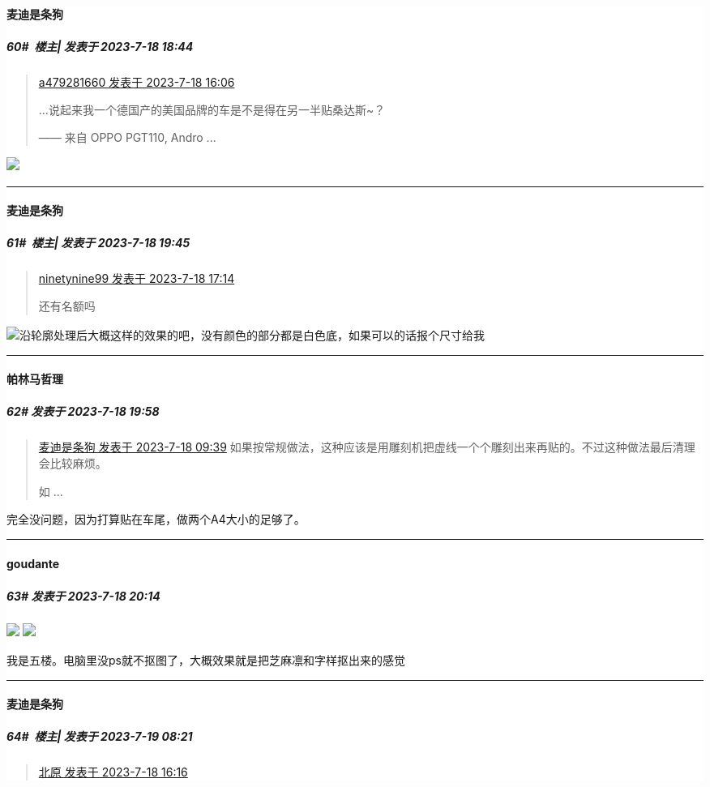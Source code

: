 ####  麦迪是条狗  
##### 60#         楼主| 发表于 2023-7-18 18:44

<blockquote><a href="httphttps://bbs.saraba1st.com/2b/forum.php?mod=redirect&amp;goto=findpost&amp;pid=61706675&amp;ptid=2144758" target="_blank">a479281660 发表于 2023-7-18 16:06</a>

…说起来我一个德国产的美国品牌的车是不是得在另一半贴桑达斯~？

—— 来自 OPPO PGT110, Andro ...</blockquote>
<img src="https://static.saraba1st.com/image/smiley/face2017/053.png" referrerpolicy="no-referrer">


*****

####  麦迪是条狗  
##### 61#         楼主| 发表于 2023-7-18 19:45

<blockquote><a href="httphttps://bbs.saraba1st.com/2b/forum.php?mod=redirect&amp;goto=findpost&amp;pid=61707622&amp;ptid=2144758" target="_blank">ninetynine99 发表于 2023-7-18 17:14</a>

还有名额吗</blockquote>
<img src="https://s1.ax1x.com/2023/07/18/pCTr4mV.png" referrerpolicy="no-referrer">沿轮廓处理后大概这样的效果的吧，没有颜色的部分都是白色底，如果可以的话报个尺寸给我


*****

####  帕林马哲理  
##### 62#       发表于 2023-7-18 19:58

<blockquote><a href="httphttps://bbs.saraba1st.com/2b/forum.php?mod=redirect&amp;goto=findpost&amp;pid=61707093&amp;ptid=2144758" target="_blank">麦迪是条狗 发表于 2023-7-18 09:39</a>
如果按常规做法，这种应该是用雕刻机把虚线一个个雕刻出来再贴的。不过这种做法最后清理会比较麻烦。

如 ...</blockquote>
完全没问题，因为打算贴在车尾，做两个A4大小的足够了。


*****

####  goudante  
##### 63#       发表于 2023-7-18 20:14

<img src="https://p.sda1.dev/12/781f91870cb84e8cc2599795f24192ca/2ea4b07676dbef532c756d5bf50f11c5.jpeg" referrerpolicy="no-referrer">
<img src="https://p.sda1.dev/12/a6f7f72391219477f852c4ae909d3c6b/f738698cae4995b761c1aacf56dd18ef _2_.jpg" referrerpolicy="no-referrer">

我是五楼。电脑里没ps就不抠图了，大概效果就是把芝麻凛和字样抠出来的感觉


*****

####  麦迪是条狗  
##### 64#         楼主| 发表于 2023-7-19 08:21

<blockquote><a href="httphttps://bbs.saraba1st.com/2b/forum.php?mod=redirect&amp;goto=findpost&amp;pid=61706808&amp;ptid=2144758" target="_blank">北原 发表于 2023-7-18 16:16</a>
